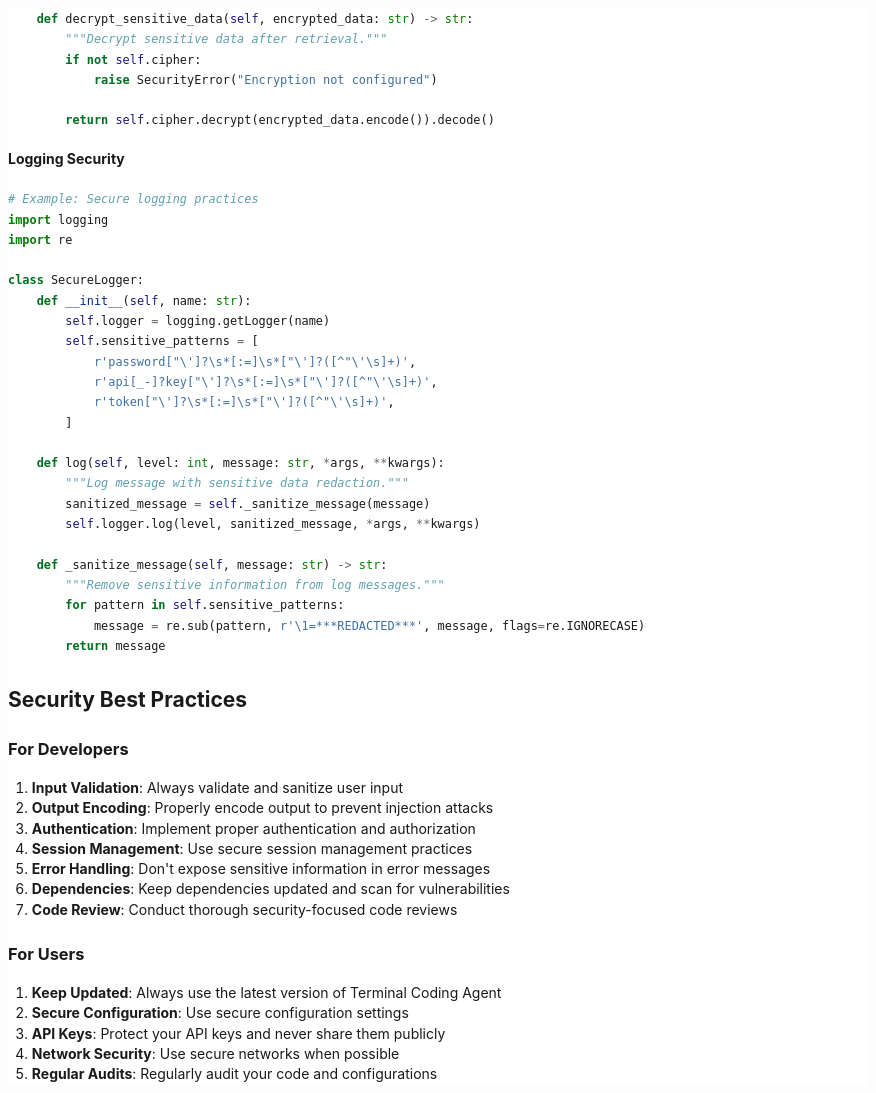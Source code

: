 ```python
    def decrypt_sensitive_data(self, encrypted_data: str) -> str:
        """Decrypt sensitive data after retrieval."""
        if not self.cipher:
            raise SecurityError("Encryption not configured")
        
        return self.cipher.decrypt(encrypted_data.encode()).decode()
```

#### Logging Security
```python
# Example: Secure logging practices
import logging
import re

class SecureLogger:
    def __init__(self, name: str):
        self.logger = logging.getLogger(name)
        self.sensitive_patterns = [
            r'password["\']?\s*[:=]\s*["\']?([^"\'\s]+)',
            r'api[_-]?key["\']?\s*[:=]\s*["\']?([^"\'\s]+)',
            r'token["\']?\s*[:=]\s*["\']?([^"\'\s]+)',
        ]
    
    def log(self, level: int, message: str, *args, **kwargs):
        """Log message with sensitive data redaction."""
        sanitized_message = self._sanitize_message(message)
        self.logger.log(level, sanitized_message, *args, **kwargs)
    
    def _sanitize_message(self, message: str) -> str:
        """Remove sensitive information from log messages."""
        for pattern in self.sensitive_patterns:
            message = re.sub(pattern, r'\1=***REDACTED***', message, flags=re.IGNORECASE)
        return message
```

## Security Best Practices

### For Developers

1. **Input Validation**: Always validate and sanitize user input
2. **Output Encoding**: Properly encode output to prevent injection attacks
3. **Authentication**: Implement proper authentication and authorization
4. **Session Management**: Use secure session management practices
5. **Error Handling**: Don't expose sensitive information in error messages
6. **Dependencies**: Keep dependencies updated and scan for vulnerabilities
7. **Code Review**: Conduct thorough security-focused code reviews

### For Users

1. **Keep Updated**: Always use the latest version of Terminal Coding Agent
2. **Secure Configuration**: Use secure configuration settings
3. **API Keys**: Protect your API keys and never share them publicly
4. **Network Security**: Use secure networks when possible
5. **Regular Audits**: Regularly audit your code and configurations
